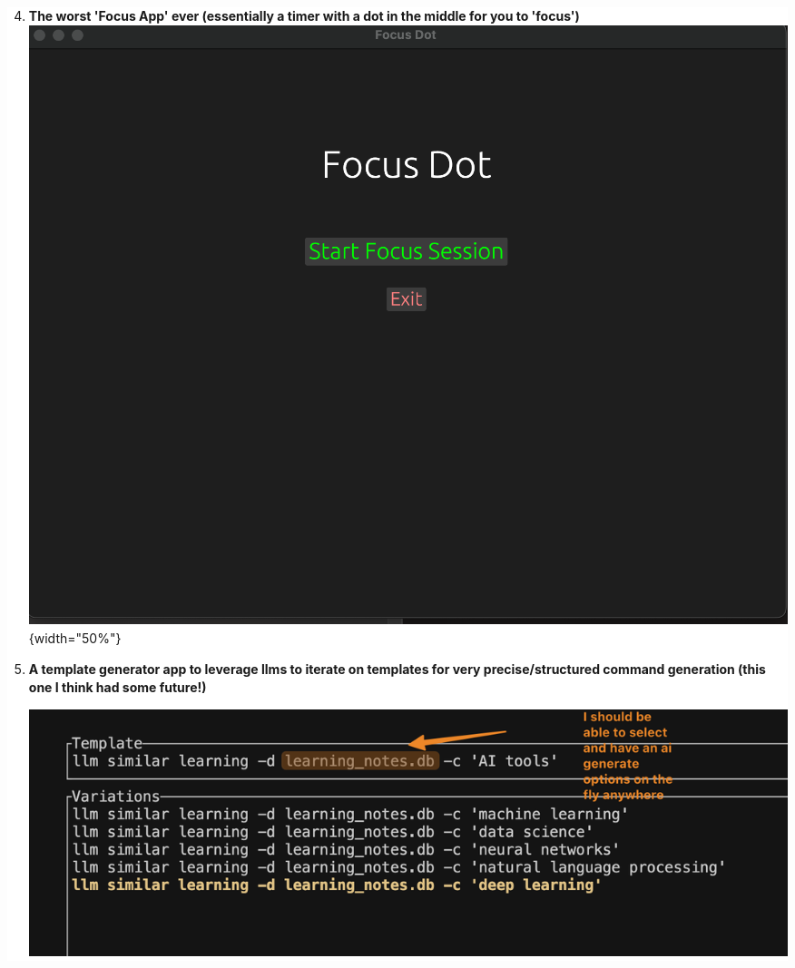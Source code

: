 4. __The worst 'Focus App' ever (essentially a timer with a dot in the middle for you to 'focus')__
    ![](../assets/2025-03-22-18-51-03.png){width="50%"}

5. __A template generator app to leverage llms to iterate on templates for very precise/structured command generation (this one I think had some future!)__

    ![](../assets/2025-03-22-18-53-16.png)
